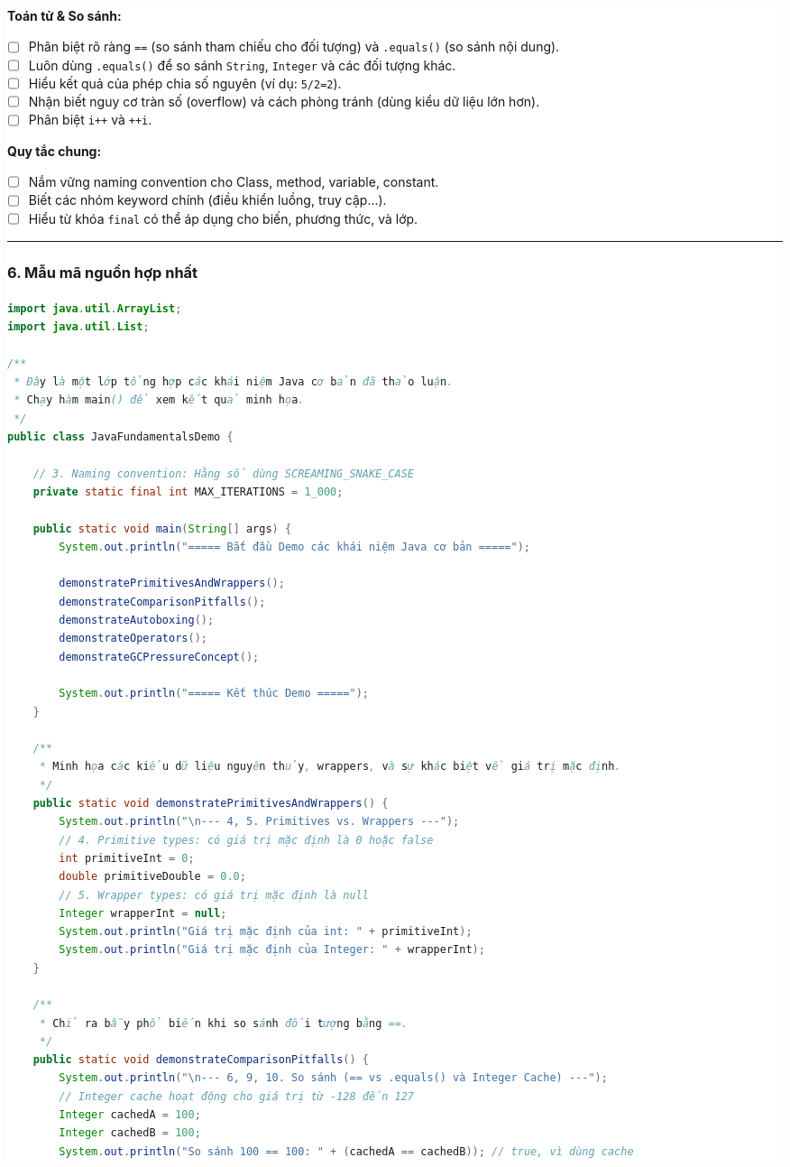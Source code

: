 **Toán tử & So sánh:**

* [ ] Phân biệt rõ ràng `==` (so sánh tham chiếu cho đối tượng) và `.equals()` (so sánh nội dung).
* [ ] Luôn dùng `.equals()` để so sánh `String`, `Integer` và các đối tượng khác.
* [ ] Hiểu kết quả của phép chia số nguyên (ví dụ: `5/2=2`).
* [ ] Nhận biết nguy cơ tràn số (overflow) và cách phòng tránh (dùng kiểu dữ liệu lớn hơn).
* [ ] Phân biệt `i++` và `++i`.

**Quy tắc chung:**

* [ ] Nắm vững naming convention cho Class, method, variable, constant.
* [ ] Biết các nhóm keyword chính (điều khiển luồng, truy cập...).
* [ ] Hiểu từ khóa `final` có thể áp dụng cho biến, phương thức, và lớp.

-----

### 6\. Mẫu mã nguồn hợp nhất

```java
import java.util.ArrayList;
import java.util.List;

/**
 * Đây là một lớp tổng hợp các khái niệm Java cơ bản đã thảo luận.
 * Chạy hàm main() để xem kết quả minh họa.
 */
public class JavaFundamentalsDemo {

    // 3. Naming convention: Hằng số dùng SCREAMING_SNAKE_CASE
    private static final int MAX_ITERATIONS = 1_000;

    public static void main(String[] args) {
        System.out.println("===== Bắt đầu Demo các khái niệm Java cơ bản =====");

        demonstratePrimitivesAndWrappers();
        demonstrateComparisonPitfalls();
        demonstrateAutoboxing();
        demonstrateOperators();
        demonstrateGCPressureConcept();

        System.out.println("===== Kết thúc Demo =====");
    }

    /**
     * Minh họa các kiểu dữ liệu nguyên thủy, wrappers, và sự khác biệt về giá trị mặc định.
     */
    public static void demonstratePrimitivesAndWrappers() {
        System.out.println("\n--- 4, 5. Primitives vs. Wrappers ---");
        // 4. Primitive types: có giá trị mặc định là 0 hoặc false
        int primitiveInt = 0;
        double primitiveDouble = 0.0;
        // 5. Wrapper types: có giá trị mặc định là null
        Integer wrapperInt = null;
        System.out.println("Giá trị mặc định của int: " + primitiveInt);
        System.out.println("Giá trị mặc định của Integer: " + wrapperInt);
    }

    /**
     * Chỉ ra bẫy phổ biến khi so sánh đối tượng bằng ==.
     */
    public static void demonstrateComparisonPitfalls() {
        System.out.println("\n--- 6, 9, 10. So sánh (== vs .equals() và Integer Cache) ---");
        // Integer cache hoạt động cho giá trị từ -128 đến 127
        Integer cachedA = 100;
        Integer cachedB = 100;
        System.out.println("So sánh 100 == 100: " + (cachedA == cachedB)); // true, vì dùng cache
```